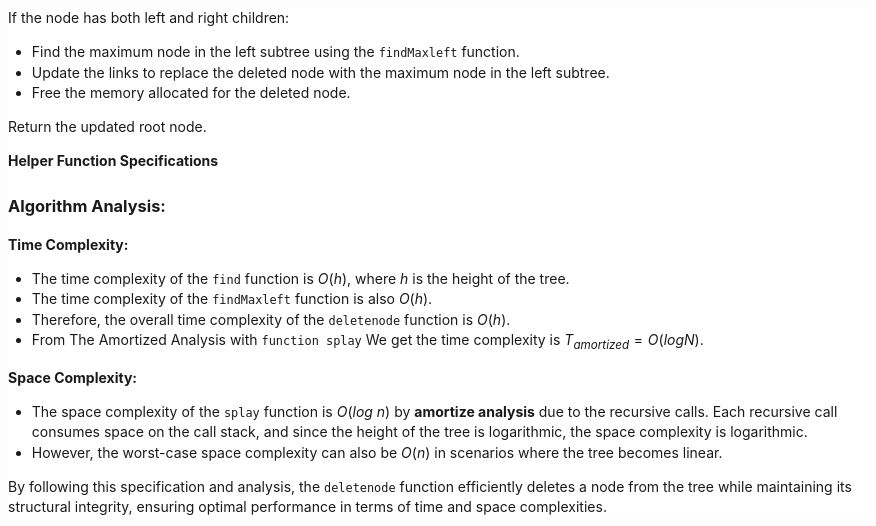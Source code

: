 If the node has both left and right children:

- Find the maximum node in the left subtree using the `findMaxleft` function.
- Update the links to replace the deleted node with the maximum node in the left subtree.
- Free the memory allocated for the deleted node.

Return the updated root node.

**Helper Function Specifications**



### Algorithm Analysis:

**Time Complexity:**

- The time complexity of the `find` function is $O(h)$, where $h$ is the height of the tree.
- The time complexity of the `findMaxleft` function is also $O(h)$.
- Therefore, the overall time complexity of the `deletenode` function is $O(h)$​.
- From The Amortized Analysis with `function splay` We get the time complexity is $T_{amortized} = O( log N )$. 

**Space Complexity:**

- The space complexity of the `splay` function is $O(log\ n)$ by **amortize analysis** due to the recursive calls. Each recursive call consumes space on the call stack, and since the height of the tree is logarithmic, the space complexity is logarithmic.
- However, the worst-case space complexity can also be $O(n)$ in scenarios where the tree becomes linear.

By following this specification and analysis, the `deletenode` function efficiently deletes a node from the tree while maintaining its structural integrity, ensuring optimal performance in terms of time and space complexities.
